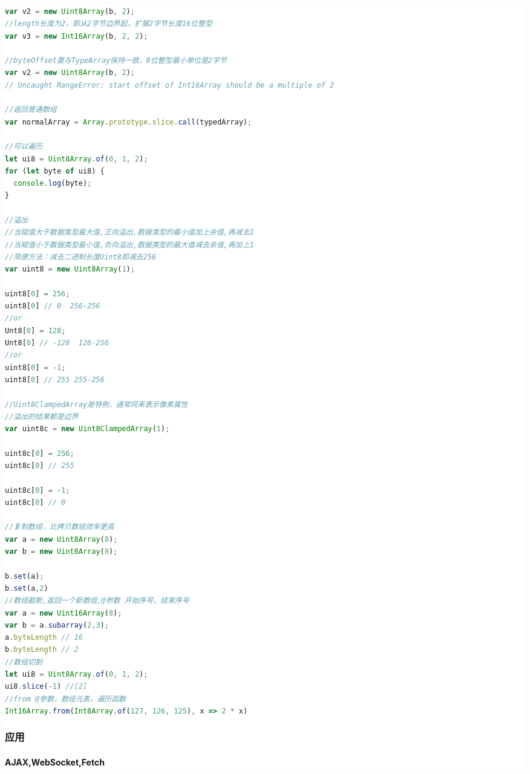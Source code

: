 ```js
var v2 = new Uint8Array(b, 2);
//length长度为2，即从2字节边界起，扩展2字节长度16位整型
var v3 = new Int16Array(b, 2, 2);	

//byteOffset要与TypeArray保持一致，8位整型最小单位是2字节
var v2 = new Uint8Array(b, 2);
// Uncaught RangeError: start offset of Int16Array should be a multiple of 2

//返回普通数组
var normalArray = Array.prototype.slice.call(typedArray);

//可以遍历
let ui8 = Uint8Array.of(0, 1, 2);
for (let byte of ui8) {
  console.log(byte);
}

//溢出
//当赋值大于数据类型最大值,正向溢出,数据类型的最小值加上余值,再减去1
//当赋值小于数据类型最小值,负向溢出,数据类型的最大值减去余值,再加上1
//简便方法：减去二进制长度Uint8即减去256 
var uint8 = new Uint8Array(1);

uint8[0] = 256;
uint8[0] // 0  256-256
//or
Unt8[0] = 128;
Unt8[0] // -128  126-256
//or
uint8[0] = -1;
uint8[0] // 255 255-256 

//Uint8ClampedArray是特例，通常同来表示像素属性
//溢出的结果都是边界
var uint8c = new Uint8ClampedArray(1);

uint8c[0] = 256;
uint8c[0] // 255

uint8c[0] = -1;
uint8c[0] // 0

//复制数组，比拷贝数组效率更高
var a = new Uint8Array(8);
var b = new Uint8Array(8);

b.set(a);
b.set(a,2)
//数组截断,返回一个新数组,@参数 开始序号，结束序号
var a = new Uint16Array(8);
var b = a.subarray(2,3);
a.byteLength // 16
b.byteLength // 2
//数组切割
let ui8 = Uint8Array.of(0, 1, 2);
ui8.slice(-1) //[2]
//from @参数，数组元素，遍历函数
Int16Array.from(Int8Array.of(127, 126, 125), x => 2 * x)

```
### 应用
#### AJAX,WebSocket,Fetch